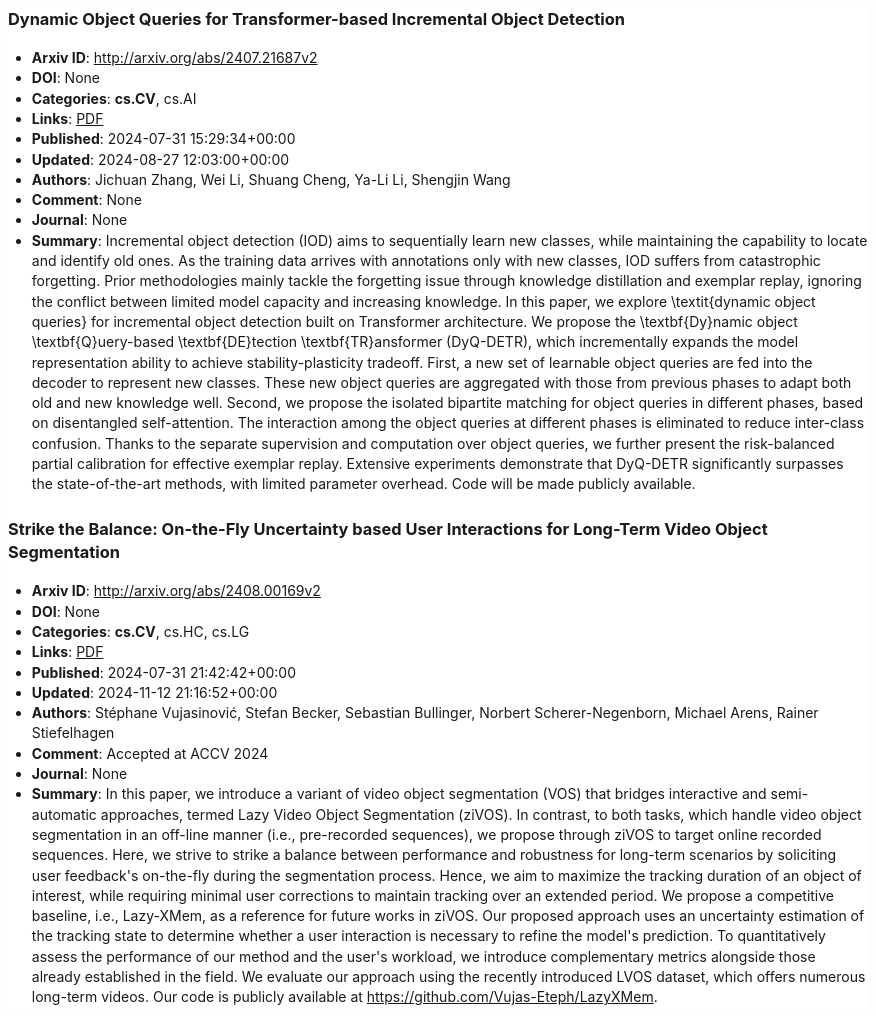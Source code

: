 ### Dynamic Object Queries for Transformer-based Incremental Object Detection
- **Arxiv ID**: http://arxiv.org/abs/2407.21687v2
- **DOI**: None
- **Categories**: **cs.CV**, cs.AI
- **Links**: [PDF](http://arxiv.org/pdf/2407.21687v2)
- **Published**: 2024-07-31 15:29:34+00:00
- **Updated**: 2024-08-27 12:03:00+00:00
- **Authors**: Jichuan Zhang, Wei Li, Shuang Cheng, Ya-Li Li, Shengjin Wang
- **Comment**: None
- **Journal**: None
- **Summary**: Incremental object detection (IOD) aims to sequentially learn new classes, while maintaining the capability to locate and identify old ones. As the training data arrives with annotations only with new classes, IOD suffers from catastrophic forgetting. Prior methodologies mainly tackle the forgetting issue through knowledge distillation and exemplar replay, ignoring the conflict between limited model capacity and increasing knowledge. In this paper, we explore \textit{dynamic object queries} for incremental object detection built on Transformer architecture. We propose the \textbf{Dy}namic object \textbf{Q}uery-based \textbf{DE}tection \textbf{TR}ansformer (DyQ-DETR), which incrementally expands the model representation ability to achieve stability-plasticity tradeoff. First, a new set of learnable object queries are fed into the decoder to represent new classes. These new object queries are aggregated with those from previous phases to adapt both old and new knowledge well. Second, we propose the isolated bipartite matching for object queries in different phases, based on disentangled self-attention. The interaction among the object queries at different phases is eliminated to reduce inter-class confusion. Thanks to the separate supervision and computation over object queries, we further present the risk-balanced partial calibration for effective exemplar replay. Extensive experiments demonstrate that DyQ-DETR significantly surpasses the state-of-the-art methods, with limited parameter overhead. Code will be made publicly available.



### Strike the Balance: On-the-Fly Uncertainty based User Interactions for Long-Term Video Object Segmentation
- **Arxiv ID**: http://arxiv.org/abs/2408.00169v2
- **DOI**: None
- **Categories**: **cs.CV**, cs.HC, cs.LG
- **Links**: [PDF](http://arxiv.org/pdf/2408.00169v2)
- **Published**: 2024-07-31 21:42:42+00:00
- **Updated**: 2024-11-12 21:16:52+00:00
- **Authors**: Stéphane Vujasinović, Stefan Becker, Sebastian Bullinger, Norbert Scherer-Negenborn, Michael Arens, Rainer Stiefelhagen
- **Comment**: Accepted at ACCV 2024
- **Journal**: None
- **Summary**: In this paper, we introduce a variant of video object segmentation (VOS) that bridges interactive and semi-automatic approaches, termed Lazy Video Object Segmentation (ziVOS). In contrast, to both tasks, which handle video object segmentation in an off-line manner (i.e., pre-recorded sequences), we propose through ziVOS to target online recorded sequences. Here, we strive to strike a balance between performance and robustness for long-term scenarios by soliciting user feedback's on-the-fly during the segmentation process. Hence, we aim to maximize the tracking duration of an object of interest, while requiring minimal user corrections to maintain tracking over an extended period. We propose a competitive baseline, i.e., Lazy-XMem, as a reference for future works in ziVOS. Our proposed approach uses an uncertainty estimation of the tracking state to determine whether a user interaction is necessary to refine the model's prediction. To quantitatively assess the performance of our method and the user's workload, we introduce complementary metrics alongside those already established in the field. We evaluate our approach using the recently introduced LVOS dataset, which offers numerous long-term videos. Our code is publicly available at https://github.com/Vujas-Eteph/LazyXMem.



